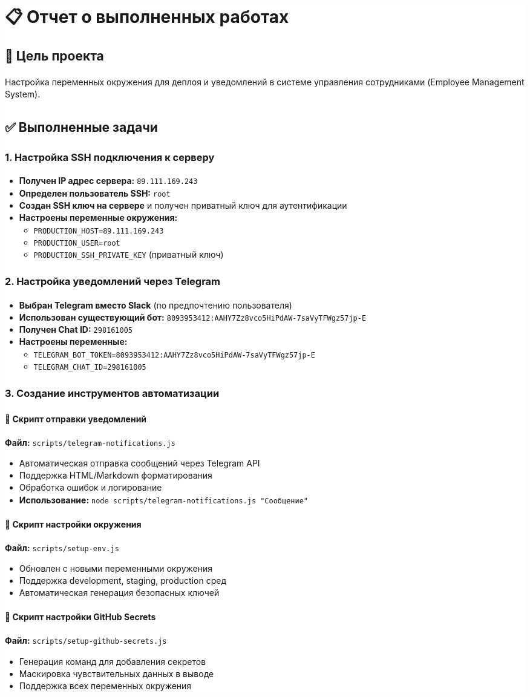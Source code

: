 # 📋 Отчет о выполненных работах

## 🎯 Цель проекта

Настройка переменных окружения для деплоя и уведомлений в системе управления сотрудниками (Employee Management System).

## ✅ Выполненные задачи

### 1. **Настройка SSH подключения к серверу**

- **Получен IP адрес сервера:** `89.111.169.243`
- **Определен пользователь SSH:** `root`
- **Создан SSH ключ на сервере** и получен приватный ключ для аутентификации
- **Настроены переменные окружения:**
  - `PRODUCTION_HOST=89.111.169.243`
  - `PRODUCTION_USER=root`
  - `PRODUCTION_SSH_PRIVATE_KEY` (приватный ключ)

### 2. **Настройка уведомлений через Telegram**

- **Выбран Telegram вместо Slack** (по предпочтению пользователя)
- **Использован существующий бот:** `8093953412:AAHY7Zz8vco5HiPdAW-7saVyTFWgz57jp-E`
- **Получен Chat ID:** `298161005`
- **Настроены переменные:**
  - `TELEGRAM_BOT_TOKEN=8093953412:AAHY7Zz8vco5HiPdAW-7saVyTFWgz57jp-E`
  - `TELEGRAM_CHAT_ID=298161005`

### 3. **Создание инструментов автоматизации**

#### 📝 Скрипт отправки уведомлений

**Файл:** `scripts/telegram-notifications.js`

- Автоматическая отправка сообщений через Telegram API
- Поддержка HTML/Markdown форматирования
- Обработка ошибок и логирование
- **Использование:** `node scripts/telegram-notifications.js "Сообщение"`

#### 🔧 Скрипт настройки окружения

**Файл:** `scripts/setup-env.js`

- Обновлен с новыми переменными окружения
- Поддержка development, staging, production сред
- Автоматическая генерация безопасных ключей

#### 🔐 Скрипт настройки GitHub Secrets

**Файл:** `scripts/setup-github-secrets.js`

- Генерация команд для добавления секретов
- Маскировка чувствительных данных в выводе
- Поддержка всех переменных окружения
